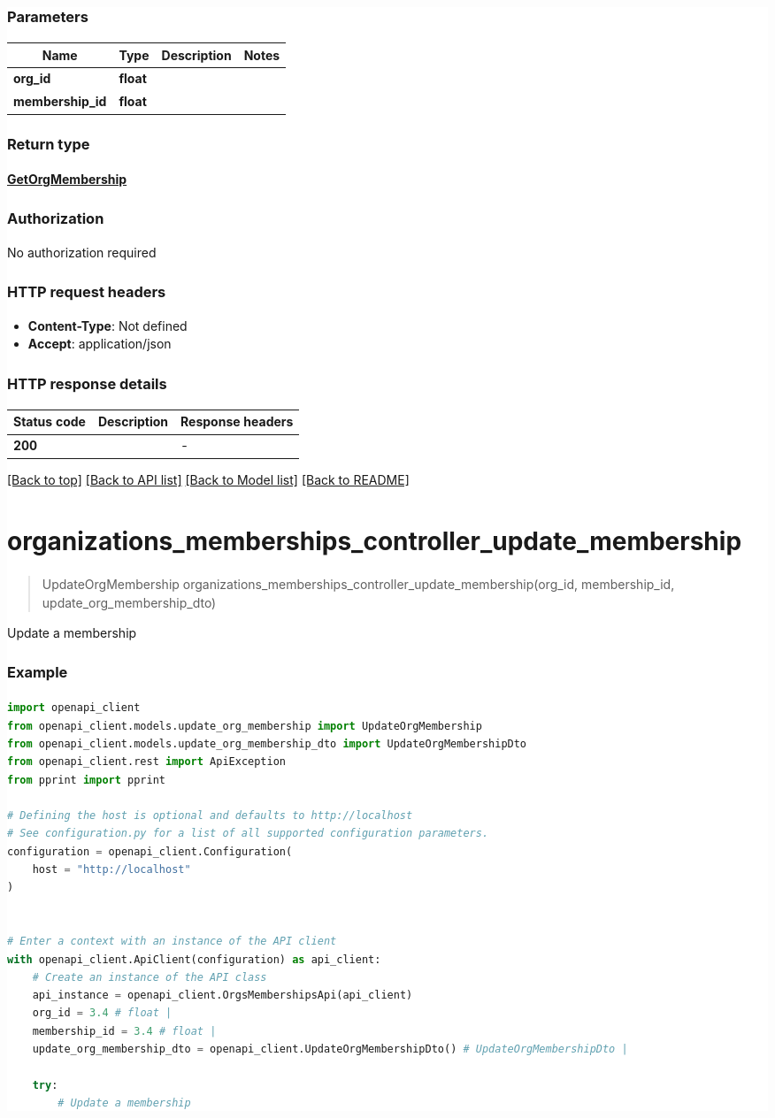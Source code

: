 

### Parameters


Name | Type | Description  | Notes
------------- | ------------- | ------------- | -------------
 **org_id** | **float**|  | 
 **membership_id** | **float**|  | 

### Return type

[**GetOrgMembership**](GetOrgMembership.md)

### Authorization

No authorization required

### HTTP request headers

 - **Content-Type**: Not defined
 - **Accept**: application/json

### HTTP response details

| Status code | Description | Response headers |
|-------------|-------------|------------------|
**200** |  |  -  |

[[Back to top]](#) [[Back to API list]](../README.md#documentation-for-api-endpoints) [[Back to Model list]](../README.md#documentation-for-models) [[Back to README]](../README.md)

# **organizations_memberships_controller_update_membership**
> UpdateOrgMembership organizations_memberships_controller_update_membership(org_id, membership_id, update_org_membership_dto)

Update a membership

### Example


```python
import openapi_client
from openapi_client.models.update_org_membership import UpdateOrgMembership
from openapi_client.models.update_org_membership_dto import UpdateOrgMembershipDto
from openapi_client.rest import ApiException
from pprint import pprint

# Defining the host is optional and defaults to http://localhost
# See configuration.py for a list of all supported configuration parameters.
configuration = openapi_client.Configuration(
    host = "http://localhost"
)


# Enter a context with an instance of the API client
with openapi_client.ApiClient(configuration) as api_client:
    # Create an instance of the API class
    api_instance = openapi_client.OrgsMembershipsApi(api_client)
    org_id = 3.4 # float | 
    membership_id = 3.4 # float | 
    update_org_membership_dto = openapi_client.UpdateOrgMembershipDto() # UpdateOrgMembershipDto | 

    try:
        # Update a membership
```